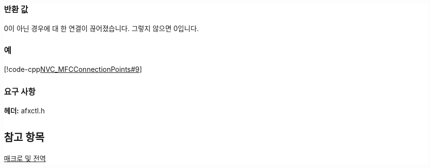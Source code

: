 ### <a name="return-value"></a>반환 값  
 0이 아닌 경우에 대 한 연결이 끊어졌습니다. 그렇지 않으면 0입니다.  
  
### <a name="example"></a>예  
 [!code-cpp[NVC_MFCConnectionPoints#9](../../mfc/codesnippet/cpp/connection-maps_4.cpp)]  

### <a name="requirements"></a>요구 사항  
 **헤더:** afxctl.h 

## <a name="see-also"></a>참고 항목  
 [매크로 및 전역](../../mfc/reference/mfc-macros-and-globals.md)

